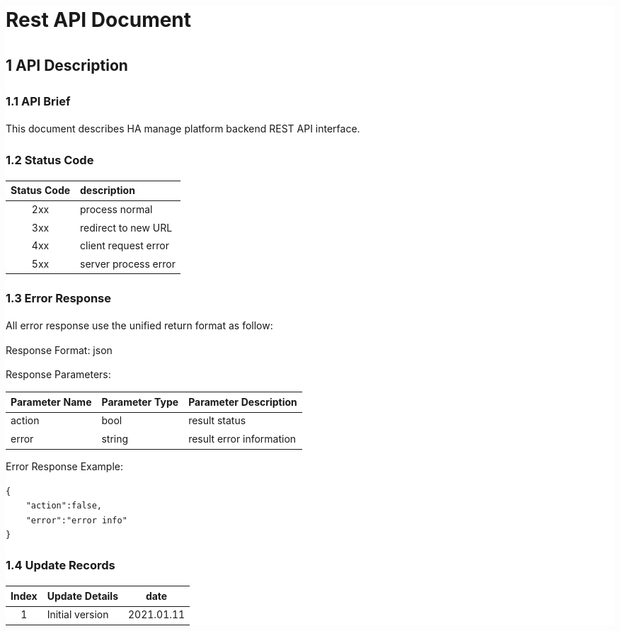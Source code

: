 # Rest API Document

## 1 API Description

### 1.1 API Brief

This document describes HA manage platform backend REST API interface.

### 1.2 Status Code

| Status Code | description                           |
| :---------: | :------------------------------------ |
|  2xx        | process normal                        |
|  3xx        | redirect to new URL                   |
|  4xx        | client request error                  |
|  5xx        | server process error                  |

### 1.3 Error Response

All error response use the unified return format as follow:

Response Format: json

Response Parameters:

| Parameter Name                | Parameter Type                     | Parameter Description                |
| :---------------------------- | :--------------------------------- | ------------------------------------ |
| action                        | bool                               | result status                        |
| error                         | string                             | result error information             |

Error Response Example:

```
{
    "action":false,
    "error":"error info"
}
```


### 1.4 Update Records

| Index | Update Details      |    date      |
| :---: | :------------------ | :----------: |
|  1    | Initial version     | 2021.01.11   |


<div STYLE="page-break-after: always;"></div>
